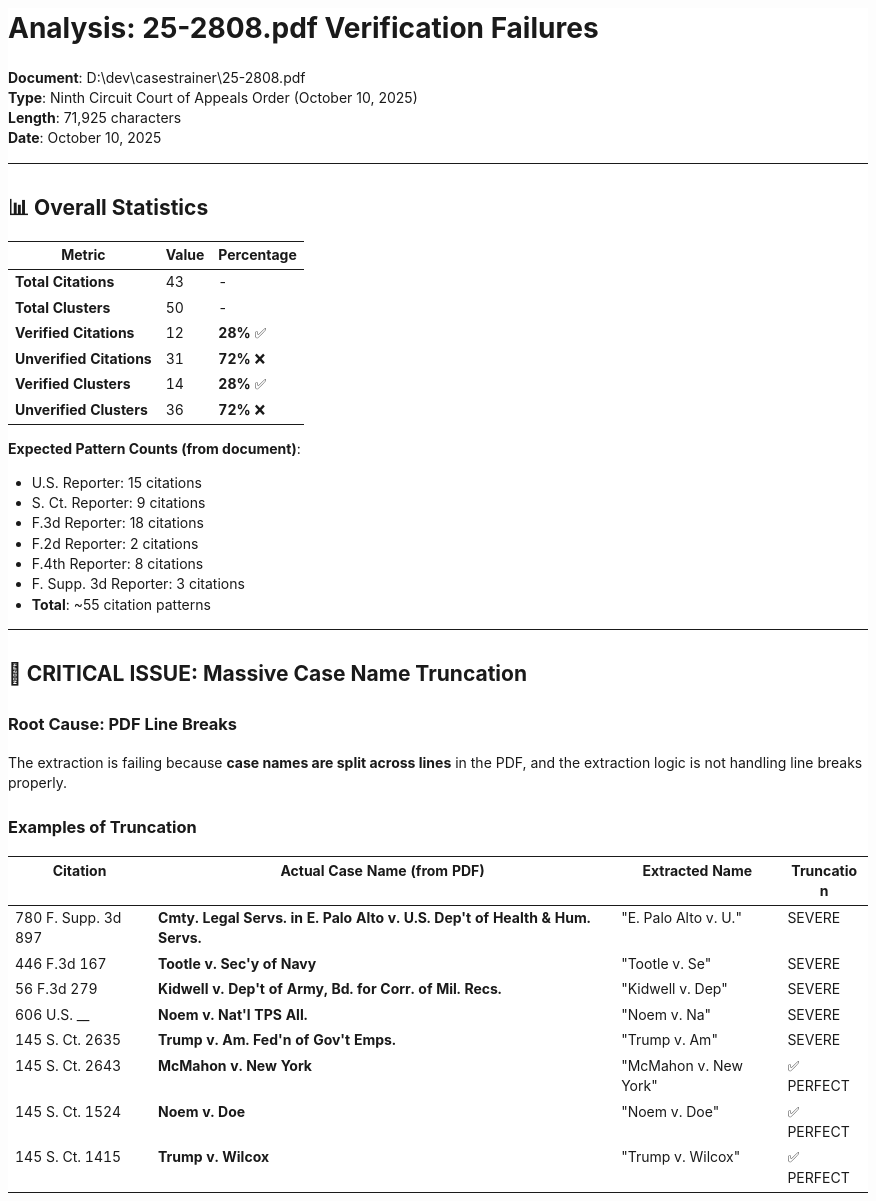 # Analysis: 25-2808.pdf Verification Failures

**Document**: D:\dev\casestrainer\25-2808.pdf  
**Type**: Ninth Circuit Court of Appeals Order (October 10, 2025)  
**Length**: 71,925 characters  
**Date**: October 10, 2025

---

## 📊 Overall Statistics

| Metric | Value | Percentage |
|--------|-------|------------|
| **Total Citations** | 43 | - |
| **Total Clusters** | 50 | - |
| **Verified Citations** | 12 | **28%** ✅ |
| **Unverified Citations** | 31 | **72%** ❌ |
| **Verified Clusters** | 14 | **28%** ✅ |
| **Unverified Clusters** | 36 | **72%** ❌ |

**Expected Pattern Counts (from document)**:
- U.S. Reporter: 15 citations
- S. Ct. Reporter: 9 citations
- F.3d Reporter: 18 citations
- F.2d Reporter: 2 citations
- F.4th Reporter: 8 citations
- F. Supp. 3d Reporter: 3 citations
- **Total**: ~55 citation patterns

---

## 🔴 CRITICAL ISSUE: Massive Case Name Truncation

### Root Cause: PDF Line Breaks

The extraction is failing because **case names are split across lines** in the PDF, and the extraction logic is not handling line breaks properly.

### Examples of Truncation

| Citation | Actual Case Name (from PDF) | Extracted Name | Truncation |
|----------|----------------------------|----------------|------------|
| 780 F. Supp. 3d 897 | **Cmty. Legal Servs. in E. Palo Alto v. U.S. Dep't of Health & Hum. Servs.** | "E. Palo Alto v. U." | SEVERE |
| 446 F.3d 167 | **Tootle v. Sec'y of Navy** | "Tootle v. Se" | SEVERE |
| 56 F.3d 279 | **Kidwell v. Dep't of Army, Bd. for Corr. of Mil. Recs.** | "Kidwell v. Dep" | SEVERE |
| 606 U.S. __ | **Noem v. Nat'l TPS All.** | "Noem v. Na" | SEVERE |
| 145 S. Ct. 2635 | **Trump v. Am. Fed'n of Gov't Emps.** | "Trump v. Am" | SEVERE |
| 145 S. Ct. 2643 | **McMahon v. New York** | "McMahon v. New York" | ✅ PERFECT |
| 145 S. Ct. 1524 | **Noem v. Doe** | "Noem v. Doe" | ✅ PERFECT |
| 145 S. Ct. 1415 | **Trump v. Wilcox** | "Trump v. Wilcox" | ✅ PERFECT |
